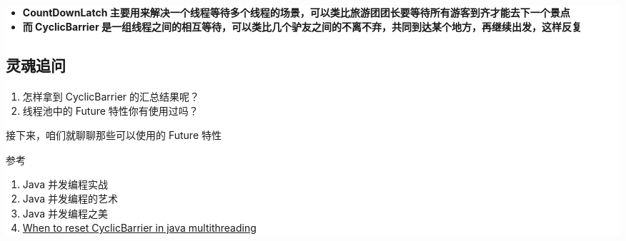 - **CountDownLatch 主要用来解决一个线程等待多个线程的场景，可以类比旅游团团长要等待所有游客到齐才能去下一个景点**
- **而 CyclicBarrier 是一组线程之间的相互等待，可以类比几个驴友之间的不离不弃，共同到达某个地方，再继续出发，这样反复**



## 灵魂追问

1. 怎样拿到 CyclicBarrier 的汇总结果呢？
2. 线程池中的 Future 特性你有使用过吗？



接下来，咱们就聊聊那些可以使用的 Future 特性


参考

1. Java 并发编程实战
2. Java 并发编程的艺术
3. Java 并发编程之美
4. [When to reset CyclicBarrier in java multithreading](https://stackoverflow.com/questions/24104642/when-to-reset-cyclicbarrier-in-java-multithreading#:~:text=CyclicBarriers%20are%20useful%20in%20programs,the%20waiting%20threads%20are%20released.)
